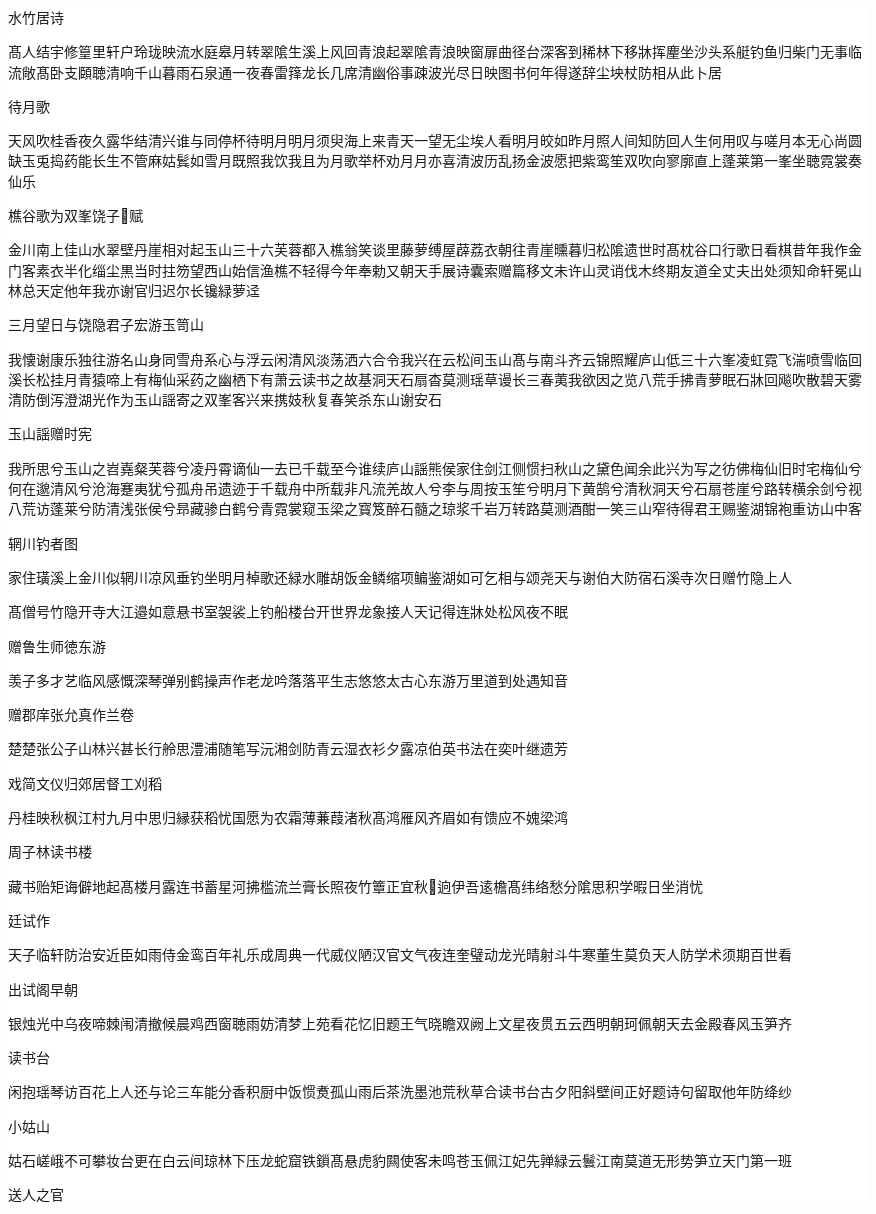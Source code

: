 水竹居诗  

髙人结宇修篁里轩户玲珑映流水庭皋月转翠隂生溪上风回青浪起翠隂青浪映窗扉曲径台深客到稀林下移牀挥麈坐沙头系艇钓鱼归柴门无事临流敞髙卧支頥聴清响千山暮雨石泉通一夜春雷箨龙长几席清幽俗事疎波光尽日映图书何年得遂辞尘坱杖防相从此卜居  

待月歌  

天风吹桂香夜久露华结清兴谁与同停杯待明月明月须臾海上来青天一望无尘埃人看明月皎如昨月照人间知防回人生何用叹与嗟月本无心尚圆缺玉兎捣药能长生不管麻姑鬂如雪月既照我饮我且为月歌举杯劝月月亦喜清波历乱扬金波愿把紫鸾笙双吹向寥廓直上蓬莱第一峯坐聴霓裳奏仙乐  

樵谷歌为双峯饶子赋  

金川南上佳山水翠壁丹崖相对起玉山三十六芙蓉都入樵翁笑谈里藤萝缚屋薜荔衣朝往青崖曛暮归松隂遗世时髙枕谷口行歌日看棋昔年我作金门客素衣半化缁尘黒当时拄笏望西山始信渔樵不轻得今年奉勅又朝天手展诗囊索赠篇移文未许山灵诮伐木终期友道全丈夫出处须知命轩冕山林总天定他年我亦谢官归迟尔长镵緑萝迳  

三月望日与饶隐君子宏游玉笥山  

我懐谢康乐独往游名山身同雪舟系心与浮云闲清风淡荡洒六合令我兴在云松间玉山髙与南斗齐云锦照耀庐山低三十六峯凌虹霓飞湍喷雪临回溪长松挂月青猿啼上有梅仙采药之幽栖下有萧云读书之故基洞天石扇杳莫测瑶草谩长三春荑我欲因之览八荒手拂青萝眠石牀回飚吹散碧天雾清防倒泻澄湖光作为玉山謡寄之双峯客兴来携妓秋复春笑杀东山谢安石  

玉山謡赠时宪  

我所思兮玉山之岧嶤粲芙蓉兮凌丹霄谪仙一去已千载至今谁续庐山謡熊侯家住剑江侧惯扫秋山之黛色闻余此兴为写之彷佛梅仙旧时宅梅仙兮何在邈清风兮沧海蹇夷犹兮孤舟吊遗迹于千载舟中所载非凡流羌故人兮李与周按玉笙兮明月下黄鹄兮清秋洞天兮石扇苍崖兮路转横余剑兮视八荒访蓬莱兮防清浅张侯兮昻藏骖白鹤兮青霓裳窥玉梁之寳笈醉石髓之琼浆千岩万转路莫测酒酣一笑三山窄待得君王赐鉴湖锦袍重访山中客  

辋川钓者图  

家住璜溪上金川似辋川凉风垂钓坐明月棹歌还緑水雕胡饭金鳞缩项鳊鉴湖如可乞相与颂尧天与谢伯大防宿石溪寺次日赠竹隐上人  

髙僧号竹隐开寺大江邉如意悬书室袈裟上钓船楼台开世界龙象接人天记得连牀处松风夜不眠  

赠鲁生师徳东游  

羡子多才艺临风感慨深琴弹别鹤操声作老龙吟落落平生志悠悠太古心东游万里道到处遇知音  

赠郡庠张允真作兰卷  

楚楚张公子山林兴甚长行舲思澧浦随笔写沅湘剑防青云湿衣衫夕露凉伯英书法在奕叶继遗芳  

戏简文仪归郊居督工刈稻  

丹桂映秋枫江村九月中思归縁获稻忧国愿为农霜薄蒹葭渚秋髙鸿雁风齐眉如有馈应不媿梁鸿  

周子林读书楼  

藏书贻矩诲僻地起髙楼月露连书蓄星河拂槛流兰膏长照夜竹簟正宜秋逈伊吾逺檐髙纬络愁分隂思积学暇日坐消忧  

廷试作  

天子临轩防治安近臣如雨侍金鸾百年礼乐成周典一代威仪陋汉官文气夜连奎璧动龙光晴射斗牛寒董生莫负天人防学术须期百世看  

出试阁早朝  

银烛光中乌夜啼棘闱清撤候晨鸡西窗聴雨妨清梦上苑看花忆旧题王气晓瞻双阙上文星夜贯五云西明朝珂佩朝天去金殿春风玉笋齐  

读书台  

闲抱瑶琴访百花上人还与论三车能分香积厨中饭惯煑孤山雨后茶洗墨池荒秋草合读书台古夕阳斜壁间正好题诗句留取他年防绛纱  

小姑山  

姑石嵯峨不可攀妆台更在白云间琼林下压龙蛇窟铁鎻髙悬虎豹闗使客未鸣苍玉佩江妃先亸緑云鬟江南莫道无形势笋立天门第一班  

送人之官  
